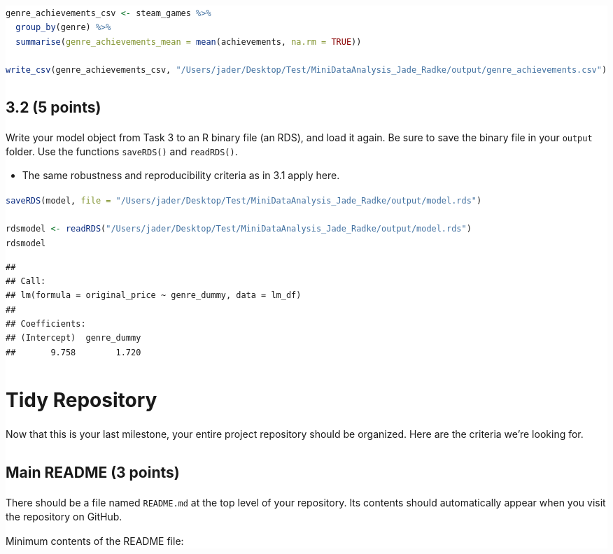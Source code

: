 ``` r
genre_achievements_csv <- steam_games %>%
  group_by(genre) %>%
  summarise(genre_achievements_mean = mean(achievements, na.rm = TRUE))

write_csv(genre_achievements_csv, "/Users/jader/Desktop/Test/MiniDataAnalysis_Jade_Radke/output/genre_achievements.csv")
```



## 3.2 (5 points)

Write your model object from Task 3 to an R binary file (an RDS), and
load it again. Be sure to save the binary file in your `output` folder.
Use the functions `saveRDS()` and `readRDS()`.

- The same robustness and reproducibility criteria as in 3.1 apply here.



``` r
saveRDS(model, file = "/Users/jader/Desktop/Test/MiniDataAnalysis_Jade_Radke/output/model.rds")

rdsmodel <- readRDS("/Users/jader/Desktop/Test/MiniDataAnalysis_Jade_Radke/output/model.rds")
rdsmodel
```

    ## 
    ## Call:
    ## lm(formula = original_price ~ genre_dummy, data = lm_df)
    ## 
    ## Coefficients:
    ## (Intercept)  genre_dummy  
    ##       9.758        1.720



# Tidy Repository

Now that this is your last milestone, your entire project repository
should be organized. Here are the criteria we’re looking for.

## Main README (3 points)

There should be a file named `README.md` at the top level of your
repository. Its contents should automatically appear when you visit the
repository on GitHub.

Minimum contents of the README file:
